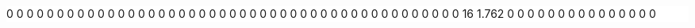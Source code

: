 <td>0</td>
<td>0</td>
<td>0</td>
<td>0</td>
<td>0</td>
<td>0</td>
<td>0</td>
<td>0</td>
<td>0</td>
<td>0</td>
<td>0</td>
<td>0</td>
<td>0</td>
<td>0</td>
<td>0</td>
<td>0</td>
<td>0</td>
<td>0</td>
<td>0</td>
<td>0</td>
<td>0</td>
<td>0</td>
<td>0</td>
<td>0</td>
<td>0</td>
<td>0</td>
<td>0</td>
<td>0</td>
<td>0</td>
<td>0</td>
<td>0</td>
<td>0</td>
<td>0</td>
<td>0</td>
<td>0</td>
<td>0</td>
<td>0</td>
<td>0</td>
<td>0</td>
<td>0</td>
<td>0</td>
<td>0</td>
<td>0</td>
<td>0</td>
<td>0</td>
</tr>
<tr>
<th>16</th>
<td>1.762</td>
<td>0</td>
<td>0</td>
<td>0</td>
<td>0</td>
<td>0</td>
<td>0</td>
<td>0</td>
<td>0</td>
<td>0</td>
<td>0</td>
<td>0</td>
<td>0</td>
<td>0</td>
<td>0</td>
<td>0</td>